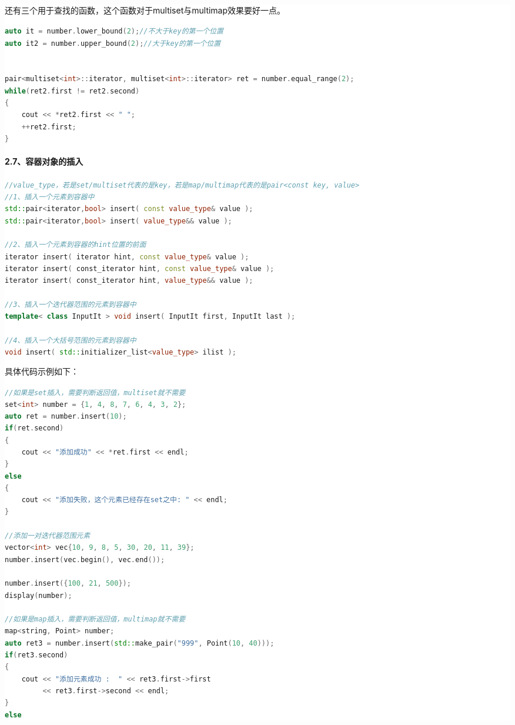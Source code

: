 还有三个用于查找的函数，这个函数对于multiset与multimap效果要好一点。

```C++
auto it = number.lower_bound(2);//不大于key的第一个位置
auto it2 = number.upper_bound(2);//大于key的第一个位置


pair<multiset<int>::iterator, multiset<int>::iterator> ret = number.equal_range(2);
while(ret2.first != ret2.second)
{
    cout << *ret2.first << " ";
    ++ret2.first;
}
```

#### 2.7、容器对象的插入

```C++
//value_type，若是set/multiset代表的是key，若是map/multimap代表的是pair<const key, value>
//1、插入一个元素到容器中
std::pair<iterator,bool> insert( const value_type& value );
std::pair<iterator,bool> insert( value_type&& value );

//2、插入一个元素到容器的hint位置的前面
iterator insert( iterator hint, const value_type& value );
iterator insert( const_iterator hint, const value_type& value );
iterator insert( const_iterator hint, value_type&& value );

//3、插入一个迭代器范围的元素到容器中
template< class InputIt > void insert( InputIt first, InputIt last );

//4、插入一个大括号范围的元素到容器中
void insert( std::initializer_list<value_type> ilist );
```

具体代码示例如下：

```C++
//如果是set插入，需要判断返回值，multiset就不需要
set<int> number = {1, 4, 8, 7, 6, 4, 3, 2};
auto ret = number.insert(10);
if(ret.second)
{
    cout << "添加成功" << *ret.first << endl;
}
else
{
    cout << "添加失败，这个元素已经存在set之中: " << endl;
}

//添加一对迭代器范围元素
vector<int> vec{10, 9, 8, 5, 30, 20, 11, 39};
number.insert(vec.begin(), vec.end());

number.insert({100, 21, 500});
display(number);

//如果是map插入，需要判断返回值，multimap就不需要
map<string, Point> number;
auto ret3 = number.insert(std::make_pair("999", Point(10, 40)));
if(ret3.second)
{
    cout << "添加元素成功 :  " << ret3.first->first 
         << ret3.first->second << endl;
}
else
```